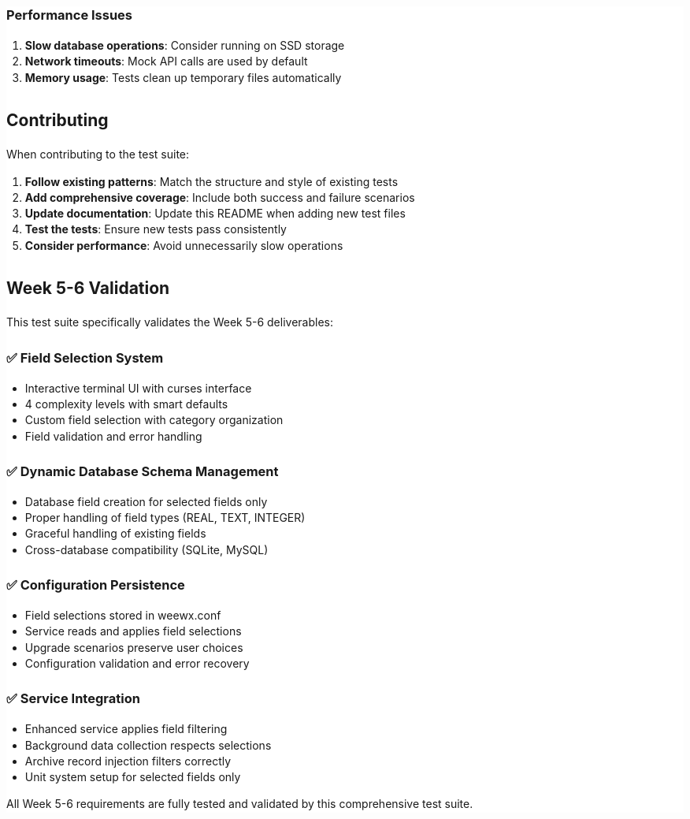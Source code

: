 ### Performance Issues
1. **Slow database operations**: Consider running on SSD storage
2. **Network timeouts**: Mock API calls are used by default
3. **Memory usage**: Tests clean up temporary files automatically

## Contributing

When contributing to the test suite:

1. **Follow existing patterns**: Match the structure and style of existing tests
2. **Add comprehensive coverage**: Include both success and failure scenarios
3. **Update documentation**: Update this README when adding new test files
4. **Test the tests**: Ensure new tests pass consistently
5. **Consider performance**: Avoid unnecessarily slow operations

## Week 5-6 Validation

This test suite specifically validates the Week 5-6 deliverables:

### ✅ Field Selection System
- Interactive terminal UI with curses interface
- 4 complexity levels with smart defaults
- Custom field selection with category organization
- Field validation and error handling

### ✅ Dynamic Database Schema Management  
- Database field creation for selected fields only
- Proper handling of field types (REAL, TEXT, INTEGER)
- Graceful handling of existing fields
- Cross-database compatibility (SQLite, MySQL)

### ✅ Configuration Persistence
- Field selections stored in weewx.conf
- Service reads and applies field selections
- Upgrade scenarios preserve user choices
- Configuration validation and error recovery

### ✅ Service Integration
- Enhanced service applies field filtering
- Background data collection respects selections
- Archive record injection filters correctly
- Unit system setup for selected fields only

All Week 5-6 requirements are fully tested and validated by this comprehensive test suite.